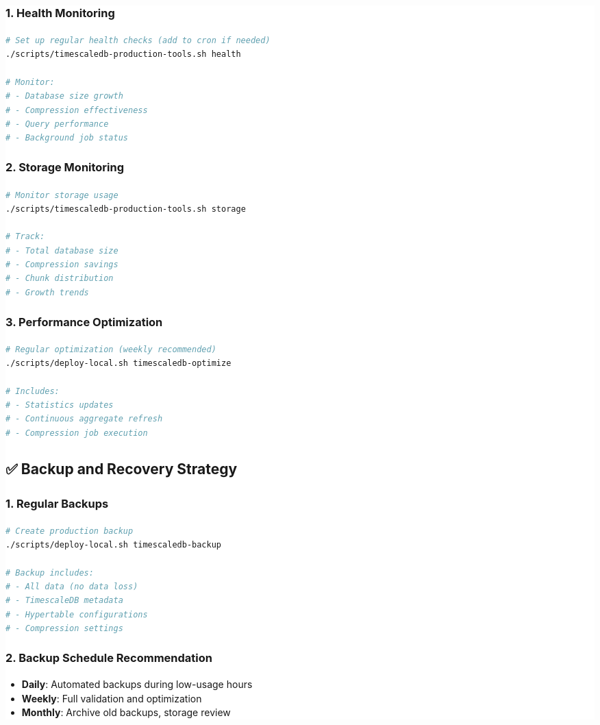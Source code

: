 ### 1. Health Monitoring
```bash
# Set up regular health checks (add to cron if needed)
./scripts/timescaledb-production-tools.sh health

# Monitor:
# - Database size growth
# - Compression effectiveness
# - Query performance
# - Background job status
```

### 2. Storage Monitoring
```bash
# Monitor storage usage
./scripts/timescaledb-production-tools.sh storage

# Track:
# - Total database size
# - Compression savings
# - Chunk distribution
# - Growth trends
```

### 3. Performance Optimization
```bash
# Regular optimization (weekly recommended)
./scripts/deploy-local.sh timescaledb-optimize

# Includes:
# - Statistics updates
# - Continuous aggregate refresh
# - Compression job execution
```

## ✅ Backup and Recovery Strategy

### 1. Regular Backups
```bash
# Create production backup
./scripts/deploy-local.sh timescaledb-backup

# Backup includes:
# - All data (no data loss)
# - TimescaleDB metadata
# - Hypertable configurations
# - Compression settings
```

### 2. Backup Schedule Recommendation
- **Daily**: Automated backups during low-usage hours
- **Weekly**: Full validation and optimization
- **Monthly**: Archive old backups, storage review

